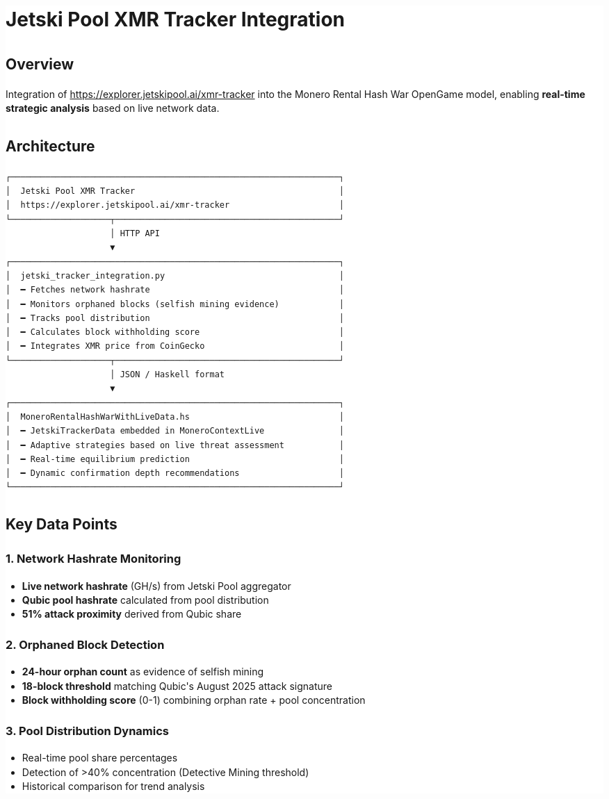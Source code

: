 # Jetski Pool XMR Tracker Integration

## Overview

Integration of https://explorer.jetskipool.ai/xmr-tracker into the Monero Rental Hash War OpenGame model, enabling **real-time strategic analysis** based on live network data.

## Architecture

```
┌──────────────────────────────────────────────────────────────────┐
│  Jetski Pool XMR Tracker                                         │
│  https://explorer.jetskipool.ai/xmr-tracker                      │
└────────────────────┬─────────────────────────────────────────────┘
                     │ HTTP API
                     ▼
┌──────────────────────────────────────────────────────────────────┐
│  jetski_tracker_integration.py                                   │
│  ━ Fetches network hashrate                                      │
│  ━ Monitors orphaned blocks (selfish mining evidence)            │
│  ━ Tracks pool distribution                                      │
│  ━ Calculates block withholding score                            │
│  ━ Integrates XMR price from CoinGecko                           │
└────────────────────┬─────────────────────────────────────────────┘
                     │ JSON / Haskell format
                     ▼
┌──────────────────────────────────────────────────────────────────┐
│  MoneroRentalHashWarWithLiveData.hs                              │
│  ━ JetskiTrackerData embedded in MoneroContextLive               │
│  ━ Adaptive strategies based on live threat assessment           │
│  ━ Real-time equilibrium prediction                              │
│  ━ Dynamic confirmation depth recommendations                    │
└──────────────────────────────────────────────────────────────────┘
```

## Key Data Points

### 1. Network Hashrate Monitoring
- **Live network hashrate** (GH/s) from Jetski Pool aggregator
- **Qubic pool hashrate** calculated from pool distribution
- **51% attack proximity** derived from Qubic share

### 2. Orphaned Block Detection
- **24-hour orphan count** as evidence of selfish mining
- **18-block threshold** matching Qubic's August 2025 attack signature
- **Block withholding score** (0-1) combining orphan rate + pool concentration

### 3. Pool Distribution Dynamics
- Real-time pool share percentages
- Detection of >40% concentration (Detective Mining threshold)
- Historical comparison for trend analysis
